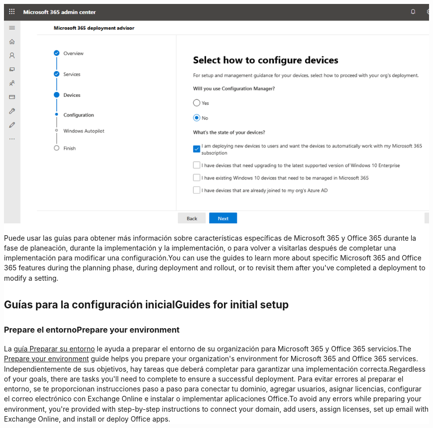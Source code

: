 ![Ejemplo de una guía de configuración](../media/setup-guides-for-microsoft-365/m365-setupguide-example.png)

<span data-ttu-id="3da5c-122">Puede usar las guías para obtener más información sobre características específicas de Microsoft 365 y Office 365 durante la fase de planeación, durante la implementación y la implementación, o para volver a visitarlas después de completar una implementación para modificar una configuración.</span><span class="sxs-lookup"><span data-stu-id="3da5c-122">You can use the guides to learn more about specific Microsoft 365 and Office 365 features during the planning phase, during deployment and rollout, or to revisit them after you've completed a deployment to modify a setting.</span></span>

## <a name="guides-for-initial-setup"></a><span data-ttu-id="3da5c-123">Guías para la configuración inicial</span><span class="sxs-lookup"><span data-stu-id="3da5c-123">Guides for initial setup</span></span>

### <a name="prepare-your-environment"></a><span data-ttu-id="3da5c-124">Prepare el entorno</span><span class="sxs-lookup"><span data-stu-id="3da5c-124">Prepare your environment</span></span>

<span data-ttu-id="3da5c-125">La [guía Preparar su entorno](https://aka.ms/prepareyourenvironment) le ayuda a preparar el entorno de su organización para Microsoft 365 y Office 365 servicios.</span><span class="sxs-lookup"><span data-stu-id="3da5c-125">The [Prepare your environment](https://aka.ms/prepareyourenvironment) guide helps you prepare your organization's environment for Microsoft 365 and Office 365 services.</span></span> <span data-ttu-id="3da5c-126">Independientemente de sus objetivos, hay tareas que deberá completar para garantizar una implementación correcta.</span><span class="sxs-lookup"><span data-stu-id="3da5c-126">Regardless of your goals, there are tasks you'll need to complete to ensure a successful deployment.</span></span> <span data-ttu-id="3da5c-127">Para evitar errores al preparar el entorno, se te proporcionan instrucciones paso a paso para conectar tu dominio, agregar usuarios, asignar licencias, configurar el correo electrónico con Exchange Online e instalar o implementar aplicaciones Office.</span><span class="sxs-lookup"><span data-stu-id="3da5c-127">To avoid any errors while preparing your environment, you're provided with step-by-step instructions to connect your domain, add users, assign licenses, set up email with Exchange Online, and install or deploy Office apps.</span></span>
